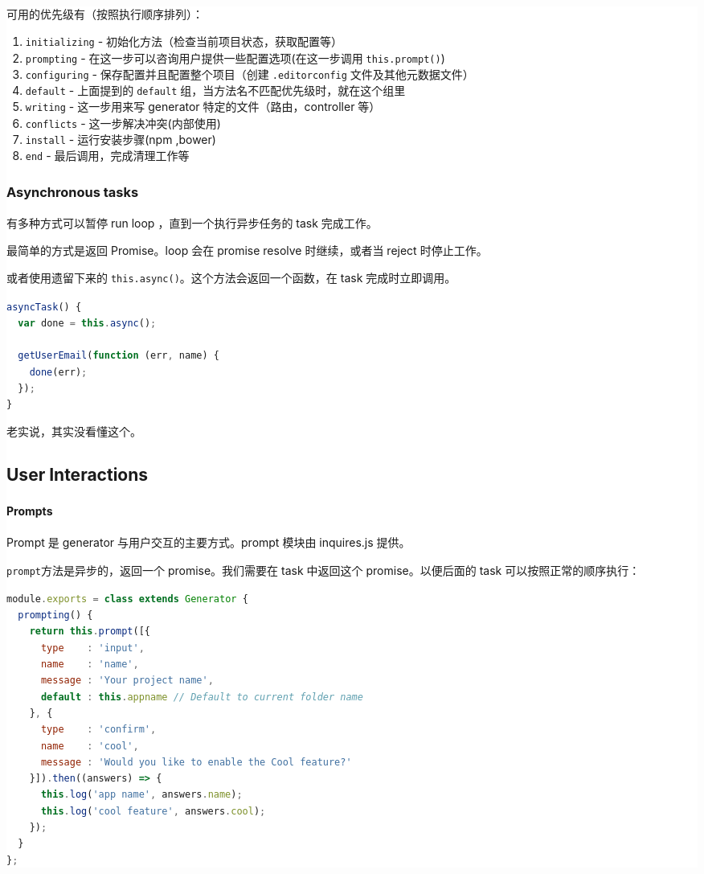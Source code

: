 可用的优先级有（按照执行顺序排列）：   

1. `initializing` - 初始化方法（检查当前项目状态，获取配置等）
2. `prompting` - 在这一步可以咨询用户提供一些配置选项(在这一步调用 `this.prompt()`)
3. `configuring` - 保存配置并且配置整个项目（创建 `.editorconfig` 文件及其他元数据文件）
4. `default` - 上面提到的 `default` 组，当方法名不匹配优先级时，就在这个组里
5. `writing` - 这一步用来写 generator 特定的文件（路由，controller 等）
6. `conflicts` - 这一步解决冲突(内部使用)
7. `install` - 运行安装步骤(npm ,bower)
8. `end` - 最后调用，完成清理工作等   

### Asynchronous tasks

有多种方式可以暂停 run loop ，直到一个执行异步任务的 task 完成工作。   

最简单的方式是返回 Promise。loop 会在 promise resolve 时继续，或者当 reject 时停止工作。   

或者使用遗留下来的 `this.async()`。这个方法会返回一个函数，在 task 完成时立即调用。   

```javascript
asyncTask() {
  var done = this.async();

  getUserEmail(function (err, name) {
    done(err);
  });
}
```   

老实说，其实没看懂这个。    

## User Interactions

#### Prompts

Prompt 是 generator 与用户交互的主要方式。prompt 模块由 inquires.js 提供。    

`prompt`方法是异步的，返回一个 promise。我们需要在 task 中返回这个 promise。以便后面的 task
可以按照正常的顺序执行：    

```javascript
module.exports = class extends Generator {
  prompting() {
    return this.prompt([{
      type    : 'input',
      name    : 'name',
      message : 'Your project name',
      default : this.appname // Default to current folder name
    }, {
      type    : 'confirm',
      name    : 'cool',
      message : 'Would you like to enable the Cool feature?'
    }]).then((answers) => {
      this.log('app name', answers.name);
      this.log('cool feature', answers.cool);
    });
  }
};
```    
